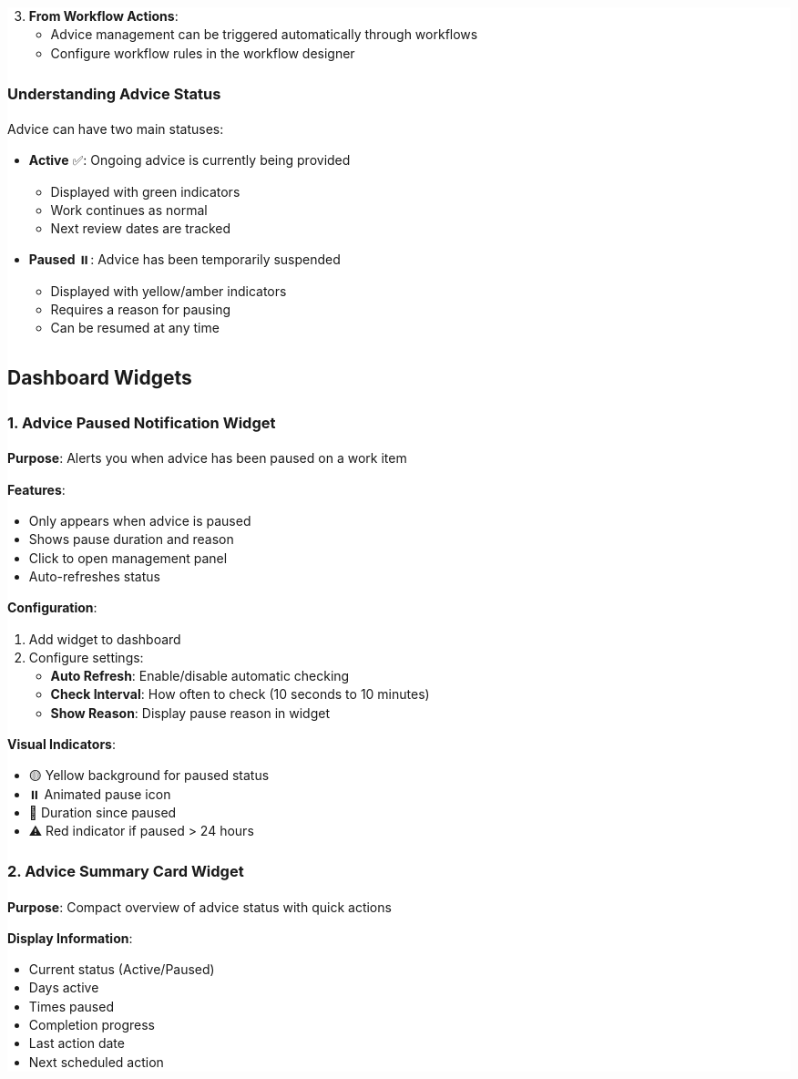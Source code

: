 3. **From Workflow Actions**:
   - Advice management can be triggered automatically through workflows
   - Configure workflow rules in the workflow designer

### Understanding Advice Status

Advice can have two main statuses:

- **Active** ✅: Ongoing advice is currently being provided
  - Displayed with green indicators
  - Work continues as normal
  - Next review dates are tracked

- **Paused** ⏸️: Advice has been temporarily suspended
  - Displayed with yellow/amber indicators
  - Requires a reason for pausing
  - Can be resumed at any time

## Dashboard Widgets

### 1. Advice Paused Notification Widget

**Purpose**: Alerts you when advice has been paused on a work item

**Features**:
- Only appears when advice is paused
- Shows pause duration and reason
- Click to open management panel
- Auto-refreshes status

**Configuration**:
1. Add widget to dashboard
2. Configure settings:
   - **Auto Refresh**: Enable/disable automatic checking
   - **Check Interval**: How often to check (10 seconds to 10 minutes)
   - **Show Reason**: Display pause reason in widget

**Visual Indicators**:
- 🟡 Yellow background for paused status
- ⏸️ Animated pause icon
- 📅 Duration since paused
- ⚠️ Red indicator if paused > 24 hours

### 2. Advice Summary Card Widget

**Purpose**: Compact overview of advice status with quick actions

**Display Information**:
- Current status (Active/Paused)
- Days active
- Times paused
- Completion progress
- Last action date
- Next scheduled action
